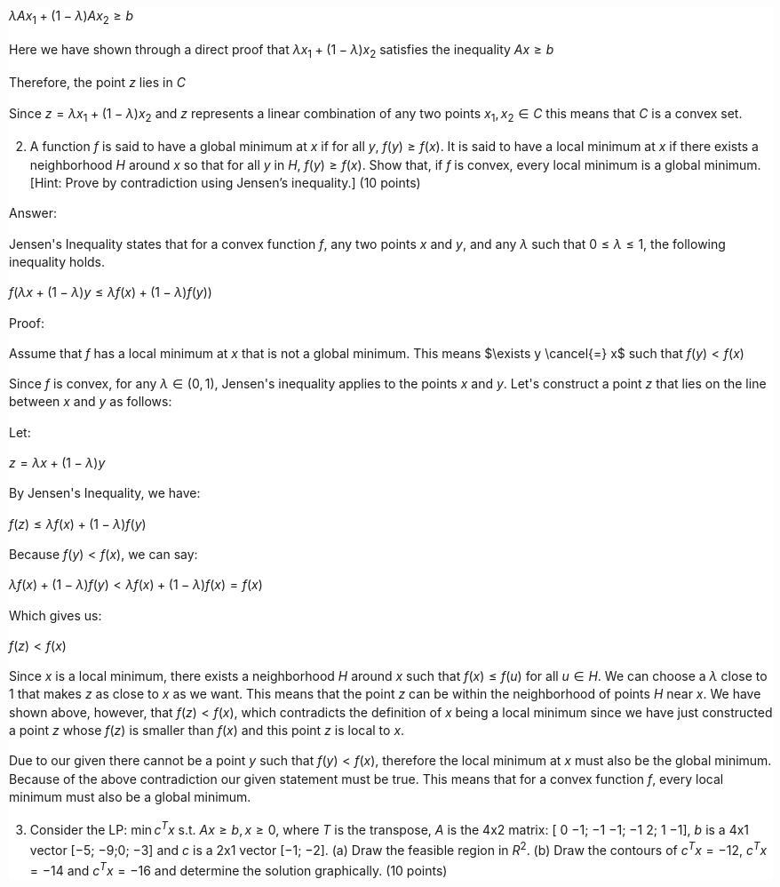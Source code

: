 $\lambda A x_{1} + (1-\lambda)Ax_{2} \geq b$

Here we have shown through a direct proof that $\lambda x_{1} + (1-\lambda) x_{2}$ satisfies the inequality $Ax \geq b$ 

Therefore, the point $z$ lies in $C$

Since $z = \lambda x_{1} + (1 - \lambda ) x_{2}$ and $z$ represents a linear combination of any two points $x_{1}, x_{2} \in C$ this means that $C$ is a convex set.


2.	A function $f$ is said to have a global minimum at $x$ if for all $y$, $f(y) \geq f(x)$. It is said to have a local minimum at $x$ if there exists a neighborhood $H$ around $x$ so that for all $y$ in $H$, $f(y)\geq f(x)$. Show that, if $f$ is convex, every local minimum is a global minimum. [Hint: Prove by contradiction using Jensen’s inequality.] (10 points)

Answer: 

Jensen's Inequality states that for a convex function $f$, any two points $x$ and $y$, and any $\lambda$ such that $0 \leq \lambda \leq 1$, the following inequality holds.

$f(\lambda x + (1 - \lambda)y \leq \lambda f(x) + (1-\lambda)f(y))$

Proof:

Assume that $f$ has a local minimum at $x$ that is not a global minimum. This means $\exists y \cancel{=} x$ such that $f(y) < f(x)$

Since $f$ is convex, for any $\lambda \in (0,1)$, Jensen's inequality applies to the points $x$ and $y$. Let's construct a point $z$ that lies on the line between $x$ and $y$ as follows:

Let:

$z = \lambda x + (1-\lambda) y$

By Jensen's Inequality, we have:

$f(z) \leq \lambda f(x) + (1-\lambda) f(y)$

Because $f(y) < f(x)$, we can say:

$\lambda f(x) + (1-\lambda) f(y) < \lambda f(x) + (1-\lambda) f(x) = f(x)$

Which gives us:

$f(z) < f(x)$

Since $x$ is a local minimum, there exists a neighborhood $H$ around $x$ such that $f(x) \leq f(u)$ for all $u \in H$. We can choose a $\lambda$ close to $1$ that makes $z$ as close to $x$ as we want. This means that the point $z$ can be within the neighborhood of points $H$ near $x$. We have shown above, however, that $f(z) < f(x)$, which contradicts the definition of $x$ being a local minimum since we have just constructed a point $z$ whose $f(z)$ is smaller than $f(x)$ and this point $z$ is local to $x$.

Due to our given there cannot be a point $y$ such that $f(y) < f(x)$, therefore the local minimum at $x$ must also be the global minimum. Because of the above contradiction our given statement must be true. This means that for a convex function $f$, every local minimum must also be a global minimum. 


3.	Consider the LP: $\min c^Tx$ s.t. $Ax \geq b, x \geq 0$, where $T$ is the transpose, $A$ is the 4x2 matrix: \[ 0 −1; −1 −1; −1 2; 1 −1\], $b$ is a 4x1 vector \[−5; −9;0; −3\] and $c$ is a 2x1 vector \[−1; −2\]. (a) Draw the feasible region in $R^2$. (b) Draw the contours of $c^Tx =−12$, $c^Tx =−14$ and $c^Tx =−16$ and determine the solution graphically. (10 points)
